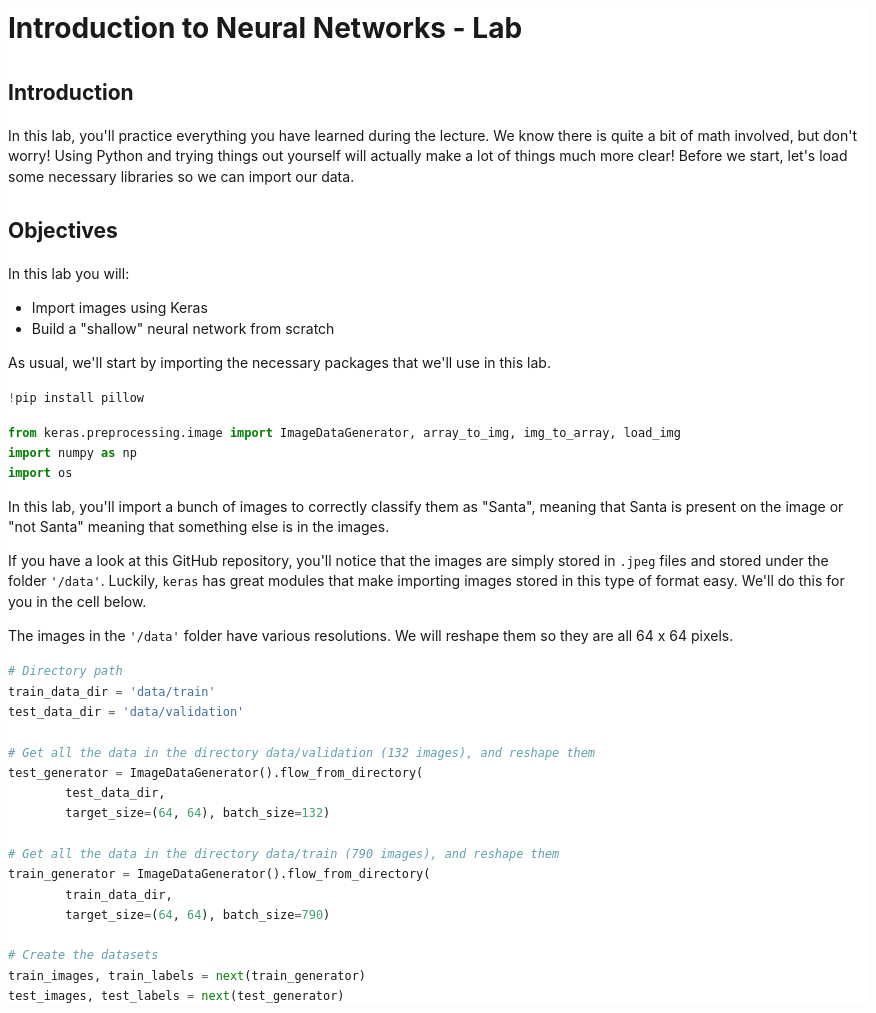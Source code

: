 
# Introduction to Neural Networks - Lab

## Introduction

In this lab, you'll practice everything you have learned during the lecture. We know there is quite a bit of math involved, but don't worry! Using Python and trying things out yourself will actually make a lot of things much more clear! Before we start, let's load some necessary libraries so we can import our data.

## Objectives

In this lab you will:

- Import images using Keras 
- Build a "shallow" neural network from scratch 

As usual, we'll start by importing the necessary packages that we'll use in this lab. 


```python
!pip install pillow
```


```python
from keras.preprocessing.image import ImageDataGenerator, array_to_img, img_to_array, load_img
import numpy as np
import os
```

In this lab, you'll import a bunch of images to correctly classify them as "Santa", meaning that Santa is present on the image or "not Santa" meaning that something else is in the images. 

If you have a look at this GitHub repository, you'll notice that the images are simply stored in `.jpeg` files and stored under the folder `'/data'`. Luckily, `keras` has great modules that make importing images stored in this type of format easy. We'll do this for you in the cell below.

The images in the `'/data'` folder have various resolutions. We will reshape them so they are all 64 x 64 pixels.


```python
# Directory path
train_data_dir = 'data/train'
test_data_dir = 'data/validation'

# Get all the data in the directory data/validation (132 images), and reshape them
test_generator = ImageDataGenerator().flow_from_directory(
        test_data_dir, 
        target_size=(64, 64), batch_size=132)

# Get all the data in the directory data/train (790 images), and reshape them
train_generator = ImageDataGenerator().flow_from_directory(
        train_data_dir, 
        target_size=(64, 64), batch_size=790)

# Create the datasets
train_images, train_labels = next(train_generator)
test_images, test_labels = next(test_generator)
```
